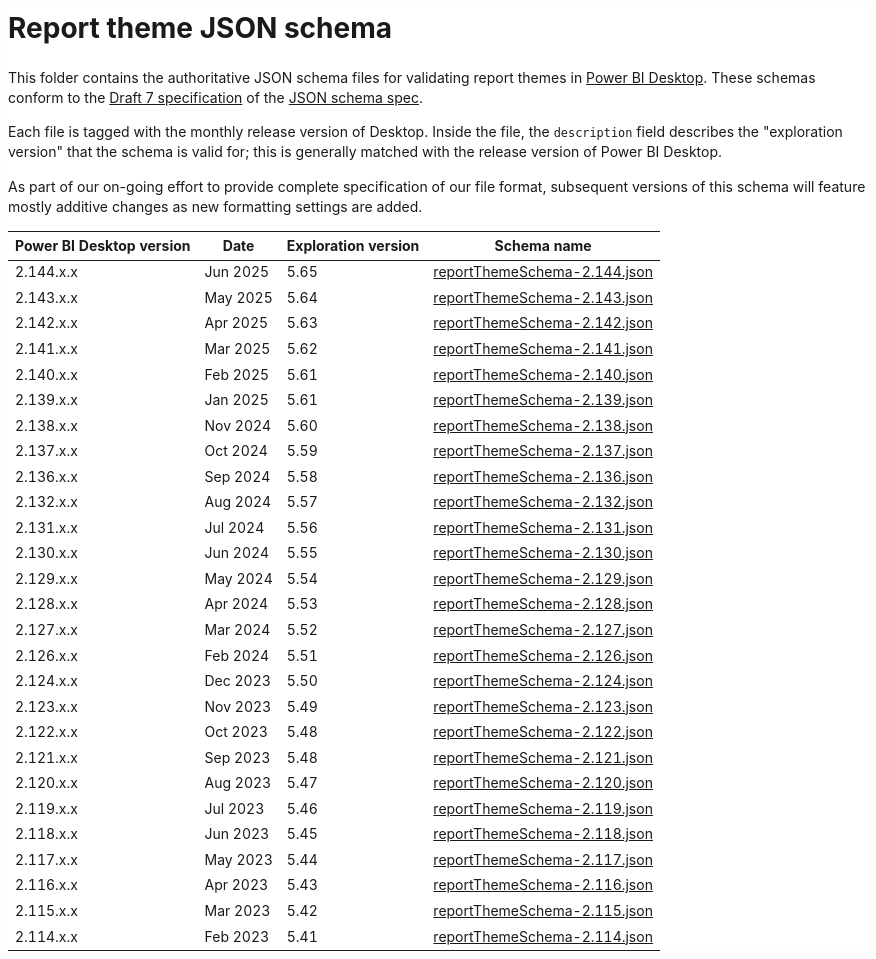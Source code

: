# Report theme JSON schema

This folder contains the authoritative JSON schema files for validating report themes in [Power BI Desktop](https://powerbi.microsoft.com/desktop/).  These schemas conform to the [Draft 7 specification](https://json-schema.org/specification-links.html#draft-7) of the [JSON schema spec](https://json-schema.org/specification.html).

Each file is tagged with the monthly release version of Desktop.  Inside the file, the `description` field describes the "exploration version" that the schema is valid for; this is generally matched with the release version of Power BI Desktop.

As part of our on-going effort to provide complete specification of our file format, subsequent versions of this schema will feature mostly additive changes as new formatting settings are added.

| Power BI Desktop version | Date     |  Exploration version | Schema name                                                    |
|--------------------------|----------|----------------------|----------------------------------------------------------------|
| 2.144.x.x                | Jun 2025 | 5.65                 | [reportThemeSchema-2.144.json](./reportThemeSchema-2.144.json) |
| 2.143.x.x                | May 2025 | 5.64                 | [reportThemeSchema-2.143.json](./reportThemeSchema-2.143.json) |
| 2.142.x.x                | Apr 2025 | 5.63                 | [reportThemeSchema-2.142.json](./reportThemeSchema-2.142.json) |
| 2.141.x.x                | Mar 2025 | 5.62                 | [reportThemeSchema-2.141.json](./reportThemeSchema-2.141.json) |
| 2.140.x.x                | Feb 2025 | 5.61                 | [reportThemeSchema-2.140.json](./reportThemeSchema-2.140.json) |
| 2.139.x.x                | Jan 2025 | 5.61                 | [reportThemeSchema-2.139.json](./reportThemeSchema-2.139.json) |
| 2.138.x.x                | Nov 2024 | 5.60                 | [reportThemeSchema-2.138.json](./reportThemeSchema-2.138.json) |
| 2.137.x.x                | Oct 2024 | 5.59                 | [reportThemeSchema-2.137.json](./reportThemeSchema-2.137.json) |
| 2.136.x.x                | Sep 2024 | 5.58                 | [reportThemeSchema-2.136.json](./reportThemeSchema-2.136.json) |
| 2.132.x.x                | Aug 2024 | 5.57                 | [reportThemeSchema-2.132.json](./reportThemeSchema-2.132.json) |
| 2.131.x.x                | Jul 2024 | 5.56                 | [reportThemeSchema-2.131.json](./reportThemeSchema-2.131.json) |
| 2.130.x.x                | Jun 2024 | 5.55                 | [reportThemeSchema-2.130.json](./reportThemeSchema-2.130.json) |
| 2.129.x.x                | May 2024 | 5.54                 | [reportThemeSchema-2.129.json](./reportThemeSchema-2.129.json) |
| 2.128.x.x                | Apr 2024 | 5.53                 | [reportThemeSchema-2.128.json](./reportThemeSchema-2.128.json) |
| 2.127.x.x                | Mar 2024 | 5.52                 | [reportThemeSchema-2.127.json](./reportThemeSchema-2.127.json) |
| 2.126.x.x                | Feb 2024 | 5.51                 | [reportThemeSchema-2.126.json](./reportThemeSchema-2.126.json) |
| 2.124.x.x                | Dec 2023 | 5.50                 | [reportThemeSchema-2.124.json](./reportThemeSchema-2.124.json) |
| 2.123.x.x                | Nov 2023 | 5.49                 | [reportThemeSchema-2.123.json](./reportThemeSchema-2.123.json) |
| 2.122.x.x                | Oct 2023 | 5.48                 | [reportThemeSchema-2.122.json](./reportThemeSchema-2.122.json) |
| 2.121.x.x                | Sep 2023 | 5.48                 | [reportThemeSchema-2.121.json](./reportThemeSchema-2.121.json) |
| 2.120.x.x                | Aug 2023 | 5.47                 | [reportThemeSchema-2.120.json](./reportThemeSchema-2.120.json) |
| 2.119.x.x                | Jul 2023 | 5.46                 | [reportThemeSchema-2.119.json](./reportThemeSchema-2.119.json) |
| 2.118.x.x                | Jun 2023 | 5.45                 | [reportThemeSchema-2.118.json](./reportThemeSchema-2.118.json) |
| 2.117.x.x                | May 2023 | 5.44                 | [reportThemeSchema-2.117.json](./reportThemeSchema-2.117.json) |
| 2.116.x.x                | Apr 2023 | 5.43                 | [reportThemeSchema-2.116.json](./reportThemeSchema-2.116.json) |
| 2.115.x.x                | Mar 2023 | 5.42                 | [reportThemeSchema-2.115.json](./reportThemeSchema-2.115.json) |
| 2.114.x.x                | Feb 2023 | 5.41                 | [reportThemeSchema-2.114.json](./reportThemeSchema-2.114.json) |
